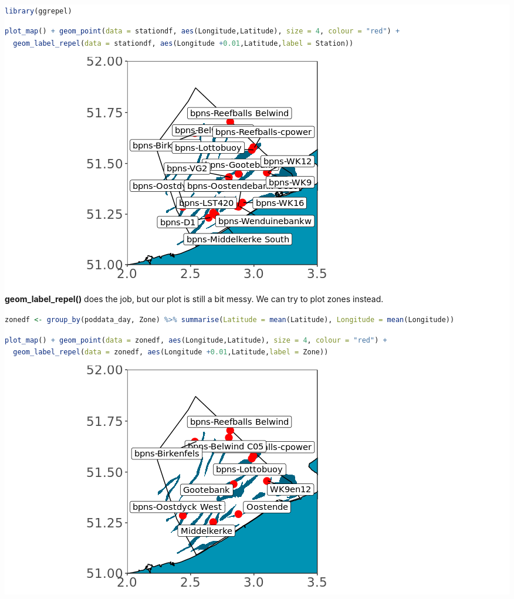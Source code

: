 ``` r
library(ggrepel)
```

``` r
plot_map() + geom_point(data = stationdf, aes(Longitude,Latitude), size = 4, colour = "red") + 
  geom_label_repel(data = stationdf, aes(Longitude +0.01,Latitude,label = Station))
```

![](Workshop_Mapping_files/figure-markdown_github/unnamed-chunk-28-1.png)

**geom\_label\_repel()** does the job, but our plot is still a bit messy. We can try to plot zones instead.

``` r
zonedf <- group_by(poddata_day, Zone) %>% summarise(Latitude = mean(Latitude), Longitude = mean(Longitude))
```

``` r
plot_map() + geom_point(data = zonedf, aes(Longitude,Latitude), size = 4, colour = "red") + 
  geom_label_repel(data = zonedf, aes(Longitude +0.01,Latitude,label = Zone))
```

![](Workshop_Mapping_files/figure-markdown_github/unnamed-chunk-30-1.png)

